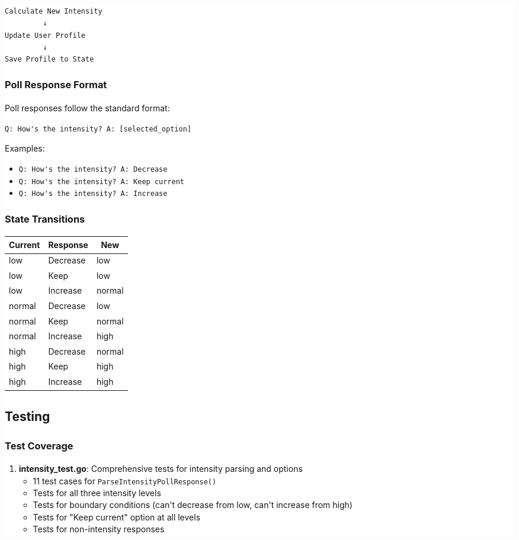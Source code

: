 ```
Calculate New Intensity
         ↓
Update User Profile
         ↓
Save Profile to State
```

### Poll Response Format

Poll responses follow the standard format:

```
Q: How's the intensity? A: [selected_option]
```

Examples:

- `Q: How's the intensity? A: Decrease`
- `Q: How's the intensity? A: Keep current`
- `Q: How's the intensity? A: Increase`

### State Transitions

| Current | Response  | New      |
|---------|-----------|----------|
| low     | Decrease  | low      |
| low     | Keep      | low      |
| low     | Increase  | normal   |
| normal  | Decrease  | low      |
| normal  | Keep      | normal   |
| normal  | Increase  | high     |
| high    | Decrease  | normal   |
| high    | Keep      | high     |
| high    | Increase  | high     |

## Testing

### Test Coverage

1. **intensity_test.go**: Comprehensive tests for intensity parsing and options
   - 11 test cases for `ParseIntensityPollResponse()`
   - Tests for all three intensity levels
   - Tests for boundary conditions (can't decrease from low, can't increase from high)
   - Tests for "Keep current" option at all levels
   - Tests for non-intensity responses
